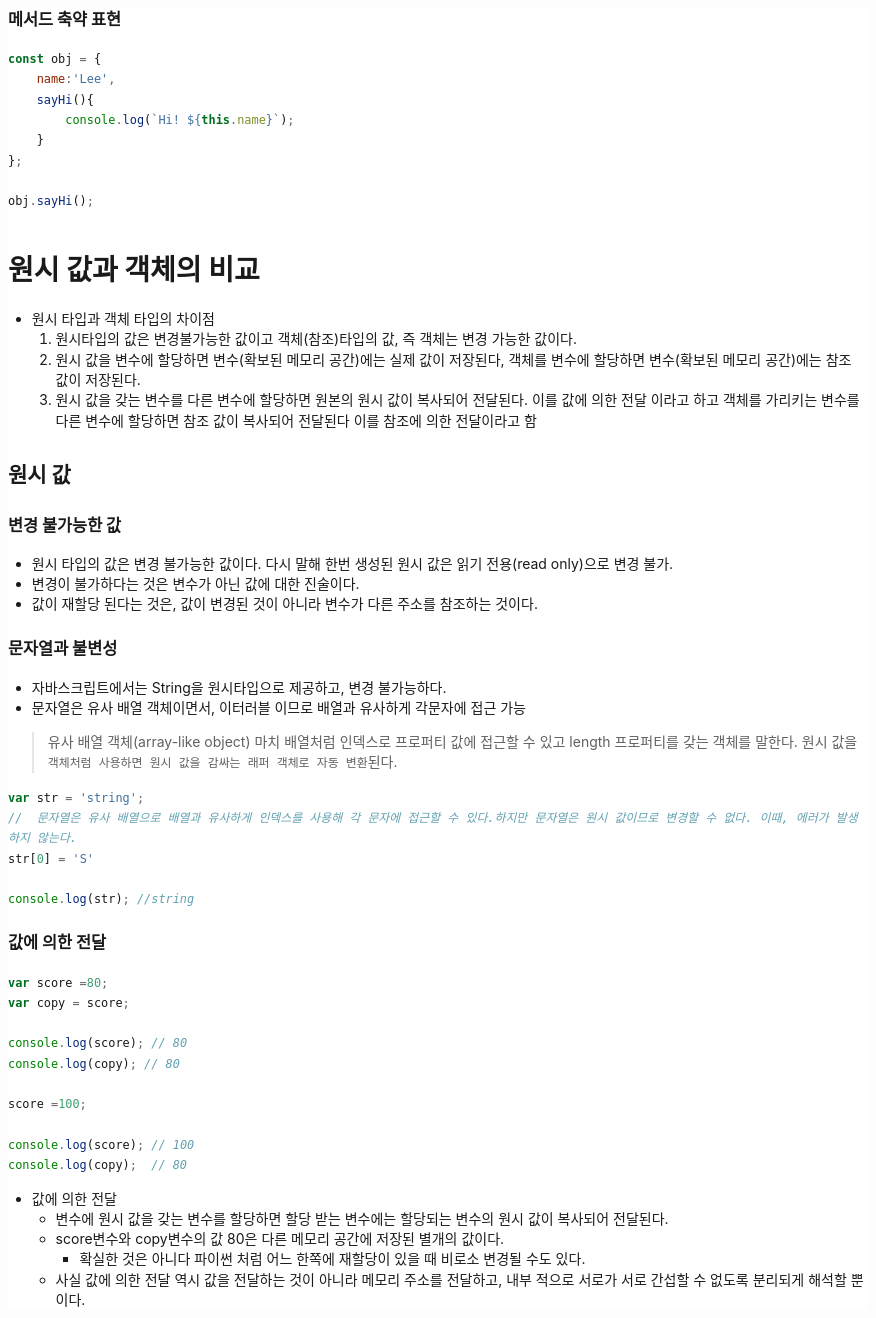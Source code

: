 ### 메서드 축약 표현
```js
const obj = {
    name:'Lee',
    sayHi(){
        console.log(`Hi! ${this.name}`);
    }
};

obj.sayHi();
```

# 원시 값과 객체의 비교
- 원시 타입과 객체 타입의 차이점
    1. 원시타입의 값은 변경불가능한 값이고 객체(참조)타입의 값, 즉 객체는 변경 가능한 값이다.
    1. 원시 값을 변수에 할당하면 변수(확보된 메모리 공간)에는 실제 값이 저장된다, 객체를 변수에 할당하면 변수(확보된 메모리 공간)에는 참조 값이 저장된다.
    1. 원시 값을 갖는 변수를 다른 변수에 할당하면 원본의 원시 값이 복사되어 전달된다. 이를 값에 의한 전달 이라고 하고 객체를 가리키는 변수를 다른 변수에 할당하면 참조 값이 복사되어 전달된다 이를 참조에 의한 전달이라고 함


## 원시 값
### 변경 불가능한 값
- 원시 타입의 값은 변경 불가능한 값이다. 다시 말해 한번 생성된 원시 값은 읽기 전용(read only)으로 변경 불가.
- 변경이 불가하다는 것은 변수가 아닌 값에 대한 진술이다.
- 값이 재할당 된다는 것은, 값이 변경된 것이 아니라 변수가 다른 주소를 참조하는 것이다.

### 문자열과 불변성
- 자바스크립트에서는 String을 원시타입으로 제공하고, 변경 불가능하다.
- 문자열은 유사 배열 객체이면서, 이터러블 이므로 배열과 유사하게 각문자에 접근 가능
> 유사 배열 객체(array-like object)
> 마치 배열처럼 인덱스로 프로퍼티 값에 접근할 수 있고 length 프로퍼티를 갖는 객체를 말한다. 원시 값을  `객체처럼 사용하면 원시 값을 감싸는 래퍼 객체로 자동 변환`된다.

```js
var str = 'string';
//  문자열은 유사 배열으로 배열과 유사하게 인덱스를 사용해 각 문자에 접근할 수 있다.하지만 문자열은 원시 값이므로 변경할 수 없다. 이때, 에러가 발생하지 않는다.
str[0] = 'S'

console.log(str); //string
```


### 값에 의한 전달
```js
var score =80;
var copy = score;

console.log(score); // 80
console.log(copy); // 80

score =100;

console.log(score); // 100
console.log(copy);  // 80
```
- 값에 의한 전달
    - 변수에 원시 값을 갖는 변수를 할당하면 할당 받는 변수에는 할당되는 변수의 원시 값이 복사되어 전달된다.
    - score변수와 copy변수의 값 80은 다른 메모리 공간에 저장된 별개의 값이다.
        - 확실한 것은 아니다 파이썬 처럼 어느 한쪽에 재할당이 있을 때 비로소 변경될 수도 있다.
    - 사실 값에 의한 전달 역시 값을 전달하는 것이 아니라 메모리 주소를 전달하고, 내부 적으로 서로가 서로 간섭할 수 없도록 분리되게 해석할 뿐이다.
